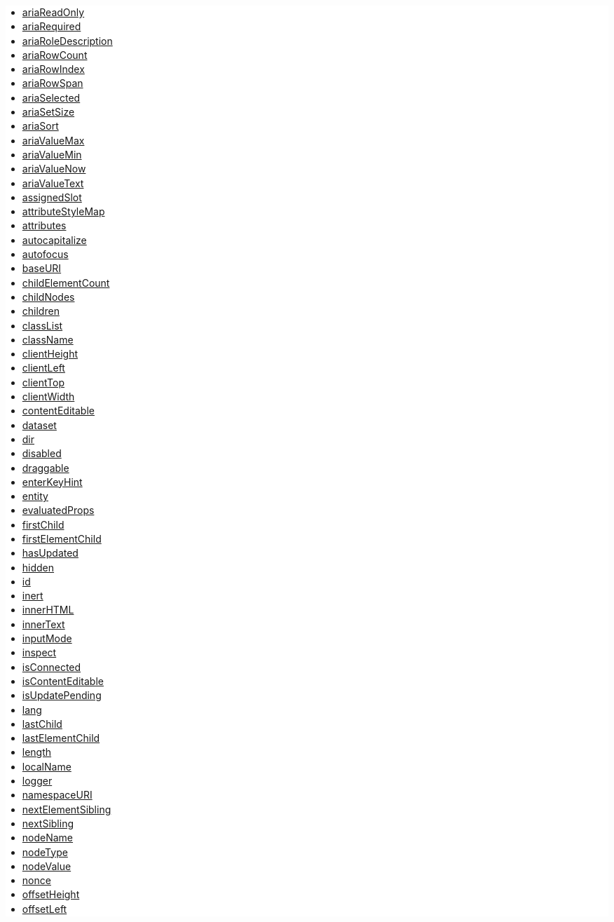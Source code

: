 - [ariaReadOnly](XRRay.md#ariareadonly)
- [ariaRequired](XRRay.md#ariarequired)
- [ariaRoleDescription](XRRay.md#ariaroledescription)
- [ariaRowCount](XRRay.md#ariarowcount)
- [ariaRowIndex](XRRay.md#ariarowindex)
- [ariaRowSpan](XRRay.md#ariarowspan)
- [ariaSelected](XRRay.md#ariaselected)
- [ariaSetSize](XRRay.md#ariasetsize)
- [ariaSort](XRRay.md#ariasort)
- [ariaValueMax](XRRay.md#ariavaluemax)
- [ariaValueMin](XRRay.md#ariavaluemin)
- [ariaValueNow](XRRay.md#ariavaluenow)
- [ariaValueText](XRRay.md#ariavaluetext)
- [assignedSlot](XRRay.md#assignedslot)
- [attributeStyleMap](XRRay.md#attributestylemap)
- [attributes](XRRay.md#attributes)
- [autocapitalize](XRRay.md#autocapitalize)
- [autofocus](XRRay.md#autofocus)
- [baseURI](XRRay.md#baseuri)
- [childElementCount](XRRay.md#childelementcount)
- [childNodes](XRRay.md#childnodes)
- [children](XRRay.md#children)
- [classList](XRRay.md#classlist)
- [className](XRRay.md#classname)
- [clientHeight](XRRay.md#clientheight)
- [clientLeft](XRRay.md#clientleft)
- [clientTop](XRRay.md#clienttop)
- [clientWidth](XRRay.md#clientwidth)
- [contentEditable](XRRay.md#contenteditable)
- [dataset](XRRay.md#dataset)
- [dir](XRRay.md#dir)
- [disabled](XRRay.md#disabled)
- [draggable](XRRay.md#draggable)
- [enterKeyHint](XRRay.md#enterkeyhint)
- [entity](XRRay.md#entity)
- [evaluatedProps](XRRay.md#evaluatedprops)
- [firstChild](XRRay.md#firstchild)
- [firstElementChild](XRRay.md#firstelementchild)
- [hasUpdated](XRRay.md#hasupdated)
- [hidden](XRRay.md#hidden)
- [id](XRRay.md#id)
- [inert](XRRay.md#inert)
- [innerHTML](XRRay.md#innerhtml)
- [innerText](XRRay.md#innertext)
- [inputMode](XRRay.md#inputmode)
- [inspect](XRRay.md#inspect)
- [isConnected](XRRay.md#isconnected)
- [isContentEditable](XRRay.md#iscontenteditable)
- [isUpdatePending](XRRay.md#isupdatepending)
- [lang](XRRay.md#lang)
- [lastChild](XRRay.md#lastchild)
- [lastElementChild](XRRay.md#lastelementchild)
- [length](XRRay.md#length)
- [localName](XRRay.md#localname)
- [logger](XRRay.md#logger)
- [namespaceURI](XRRay.md#namespaceuri)
- [nextElementSibling](XRRay.md#nextelementsibling)
- [nextSibling](XRRay.md#nextsibling)
- [nodeName](XRRay.md#nodename)
- [nodeType](XRRay.md#nodetype)
- [nodeValue](XRRay.md#nodevalue)
- [nonce](XRRay.md#nonce)
- [offsetHeight](XRRay.md#offsetheight)
- [offsetLeft](XRRay.md#offsetleft)